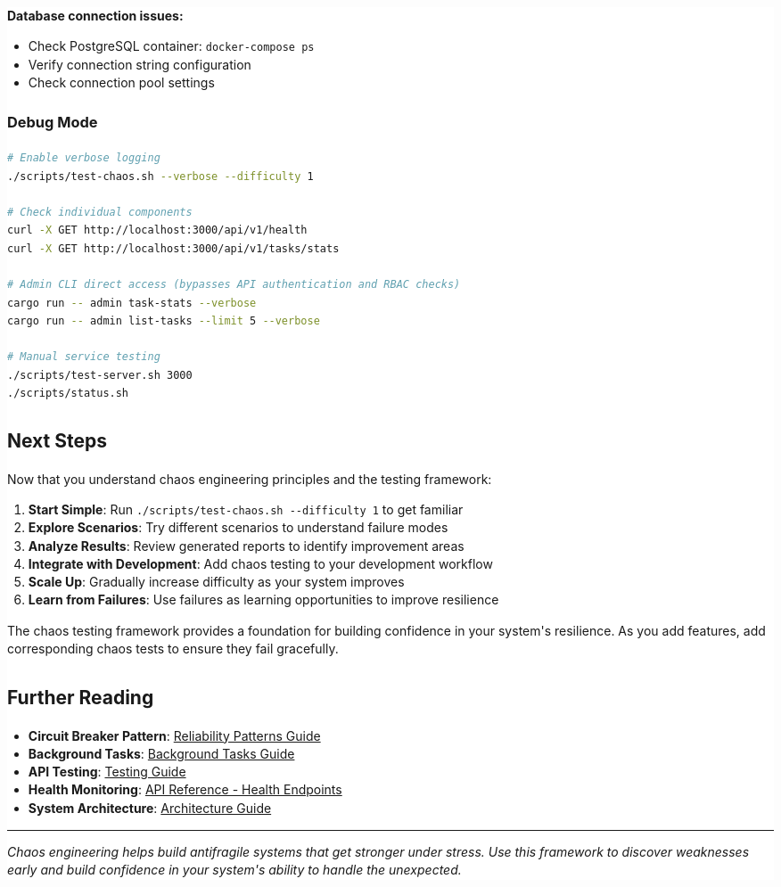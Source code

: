 **Database connection issues:**
- Check PostgreSQL container: `docker-compose ps`
- Verify connection string configuration
- Check connection pool settings

### Debug Mode

```bash
# Enable verbose logging
./scripts/test-chaos.sh --verbose --difficulty 1

# Check individual components
curl -X GET http://localhost:3000/api/v1/health
curl -X GET http://localhost:3000/api/v1/tasks/stats

# Admin CLI direct access (bypasses API authentication and RBAC checks)
cargo run -- admin task-stats --verbose
cargo run -- admin list-tasks --limit 5 --verbose

# Manual service testing
./scripts/test-server.sh 3000
./scripts/status.sh
```

## Next Steps

Now that you understand chaos engineering principles and the testing framework:

1. **Start Simple**: Run `./scripts/test-chaos.sh --difficulty 1` to get familiar
2. **Explore Scenarios**: Try different scenarios to understand failure modes
3. **Analyze Results**: Review generated reports to identify improvement areas
4. **Integrate with Development**: Add chaos testing to your development workflow
5. **Scale Up**: Gradually increase difficulty as your system improves
6. **Learn from Failures**: Use failures as learning opportunities to improve resilience

The chaos testing framework provides a foundation for building confidence in your system's resilience. As you add features, add corresponding chaos tests to ensure they fail gracefully.

## Further Reading

- **Circuit Breaker Pattern**: [Reliability Patterns Guide](../reference/reliability.md)
- **Background Tasks**: [Background Tasks Guide](04-background-tasks.md)
- **API Testing**: [Testing Guide](08-testing.md)
- **Health Monitoring**: [API Reference - Health Endpoints](../reference/api-reference.md)
- **System Architecture**: [Architecture Guide](01-architecture.md)

---

*Chaos engineering helps build antifragile systems that get stronger under stress. Use this framework to discover weaknesses early and build confidence in your system's ability to handle the unexpected.*